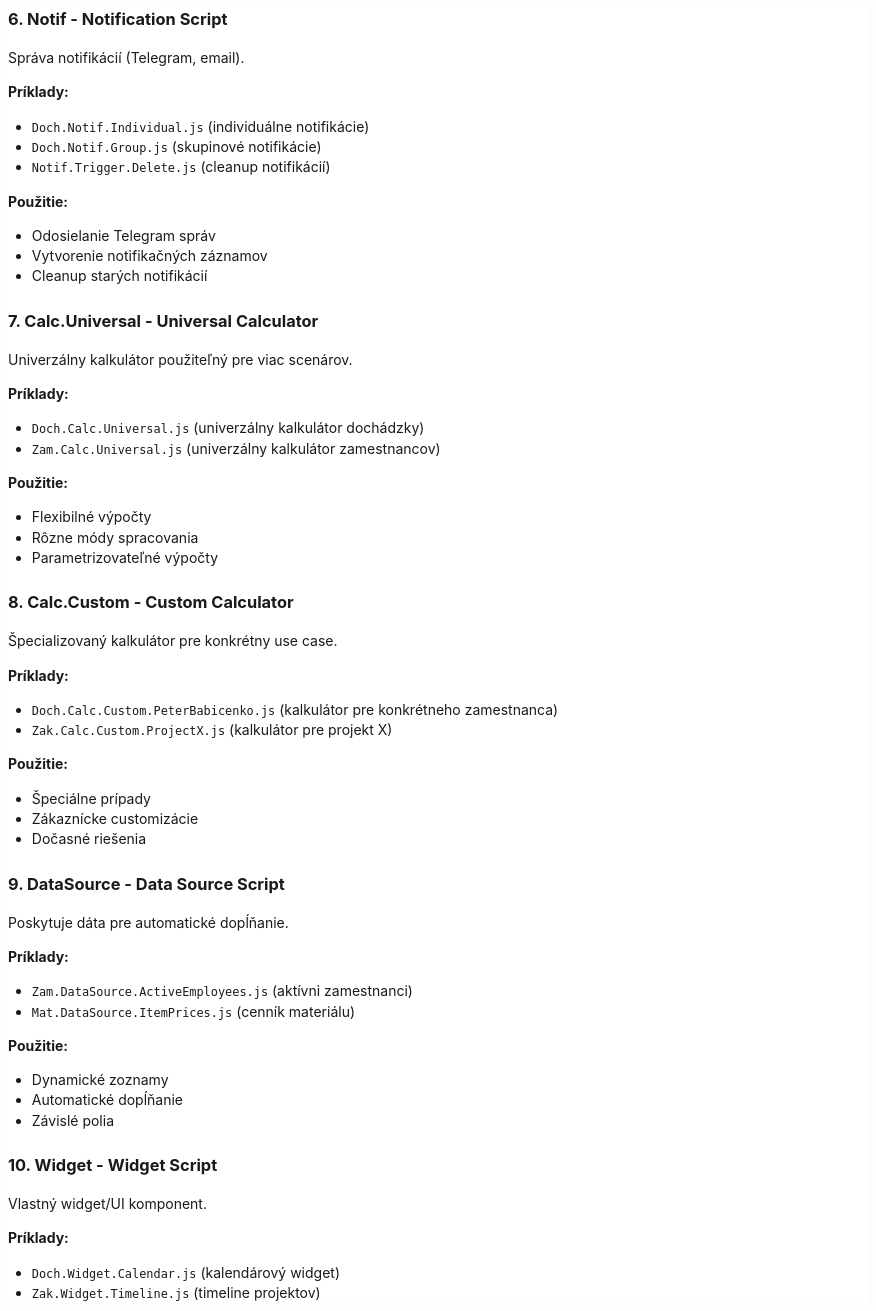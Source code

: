 ### 6. **Notif** - Notification Script
Správa notifikácií (Telegram, email).

**Príklady:**
- `Doch.Notif.Individual.js` (individuálne notifikácie)
- `Doch.Notif.Group.js` (skupinové notifikácie)
- `Notif.Trigger.Delete.js` (cleanup notifikácií)

**Použitie:**
- Odosielanie Telegram správ
- Vytvorenie notifikačných záznamov
- Cleanup starých notifikácií

### 7. **Calc.Universal** - Universal Calculator
Univerzálny kalkulátor použiteľný pre viac scenárov.

**Príklady:**
- `Doch.Calc.Universal.js` (univerzálny kalkulátor dochádzky)
- `Zam.Calc.Universal.js` (univerzálny kalkulátor zamestnancov)

**Použitie:**
- Flexibilné výpočty
- Rôzne módy spracovania
- Parametrizovateľné výpočty

### 8. **Calc.Custom** - Custom Calculator
Špecializovaný kalkulátor pre konkrétny use case.

**Príklady:**
- `Doch.Calc.Custom.PeterBabicenko.js` (kalkulátor pre konkrétneho zamestnanca)
- `Zak.Calc.Custom.ProjectX.js` (kalkulátor pre projekt X)

**Použitie:**
- Špeciálne prípady
- Zákaznícke customizácie
- Dočasné riešenia

### 9. **DataSource** - Data Source Script
Poskytuje dáta pre automatické dopĺňanie.

**Príklady:**
- `Zam.DataSource.ActiveEmployees.js` (aktívni zamestnanci)
- `Mat.DataSource.ItemPrices.js` (cenník materiálu)

**Použitie:**
- Dynamické zoznamy
- Automatické dopĺňanie
- Závislé polia

### 10. **Widget** - Widget Script
Vlastný widget/UI komponent.

**Príklady:**
- `Doch.Widget.Calendar.js` (kalendárový widget)
- `Zak.Widget.Timeline.js` (timeline projektov)
